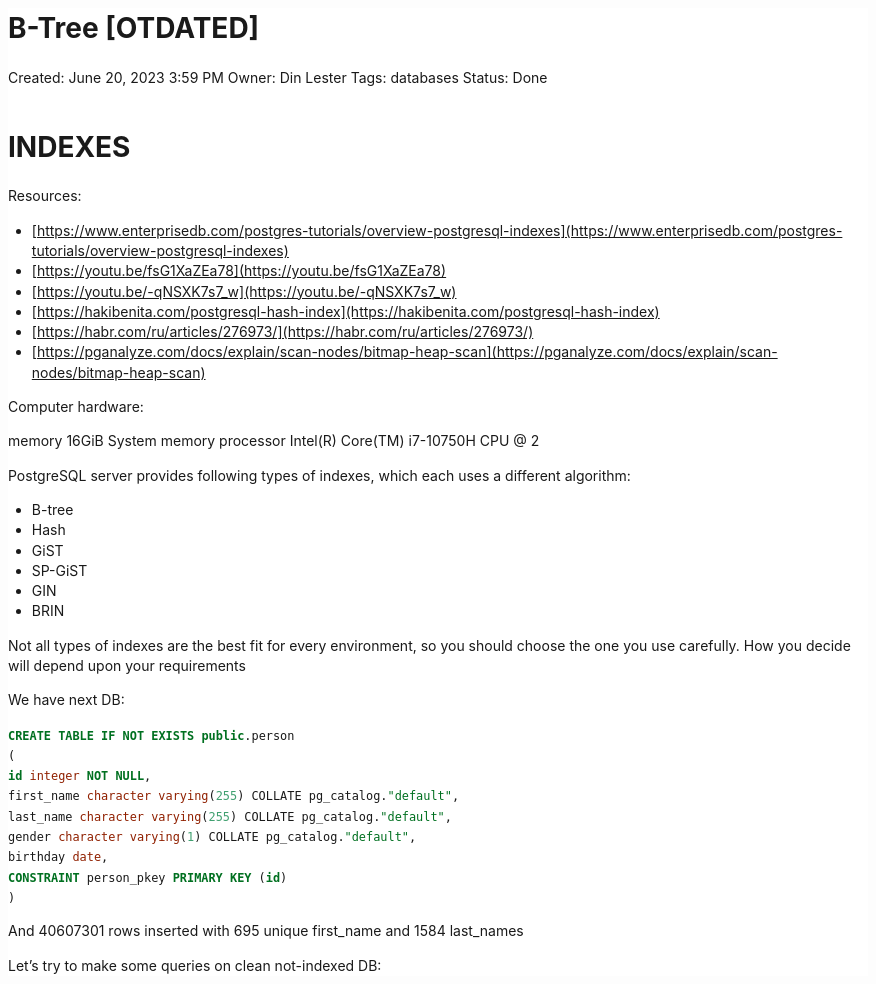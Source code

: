 # B-Tree [OTDATED]

Created: June 20, 2023 3:59 PM
Owner: Din Lester
Tags: databases
Status: Done

# INDEXES

Resources:

- [https://www.enterprisedb.com/postgres-tutorials/overview-postgresql-indexes](https://www.enterprisedb.com/postgres-tutorials/overview-postgresql-indexes)
- [https://youtu.be/fsG1XaZEa78](https://youtu.be/fsG1XaZEa78)
- [https://youtu.be/-qNSXK7s7_w](https://youtu.be/-qNSXK7s7_w)
- [https://hakibenita.com/postgresql-hash-index](https://hakibenita.com/postgresql-hash-index)
- [https://habr.com/ru/articles/276973/](https://habr.com/ru/articles/276973/)
- [https://pganalyze.com/docs/explain/scan-nodes/bitmap-heap-scan](https://pganalyze.com/docs/explain/scan-nodes/bitmap-heap-scan)

Computer hardware:

memory         16GiB System memory
processor      Intel(R) Core(TM) i7-10750H CPU @ 2

PostgreSQL server provides following types of indexes, which each uses a different algorithm:

- B-tree
- Hash
- GiST
- SP-GiST
- GIN
- BRIN

Not all types of indexes are the best fit for every environment, so you should choose the one you use carefully. How you decide will depend upon your requirements

We have next DB:

```sql
CREATE TABLE IF NOT EXISTS public.person
(
id integer NOT NULL,
first_name character varying(255) COLLATE pg_catalog."default",
last_name character varying(255) COLLATE pg_catalog."default",
gender character varying(1) COLLATE pg_catalog."default",
birthday date,
CONSTRAINT person_pkey PRIMARY KEY (id)
)
```

And 40607301 rows inserted with 695 unique first_name and 1584 last_names 

Let’s try to make some queries on clean not-indexed DB:
